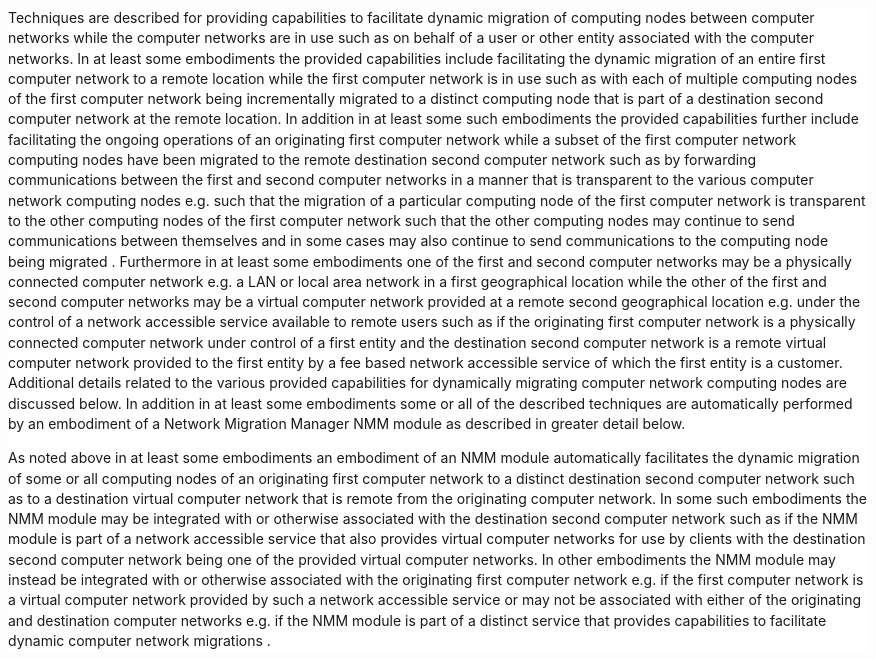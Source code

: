 Techniques are described for providing capabilities to facilitate dynamic migration of computing nodes between computer networks while the computer networks are in use such as on behalf of a user or other entity associated with the computer networks. In at least some embodiments the provided capabilities include facilitating the dynamic migration of an entire first computer network to a remote location while the first computer network is in use such as with each of multiple computing nodes of the first computer network being incrementally migrated to a distinct computing node that is part of a destination second computer network at the remote location. In addition in at least some such embodiments the provided capabilities further include facilitating the ongoing operations of an originating first computer network while a subset of the first computer network computing nodes have been migrated to the remote destination second computer network such as by forwarding communications between the first and second computer networks in a manner that is transparent to the various computer network computing nodes e.g. such that the migration of a particular computing node of the first computer network is transparent to the other computing nodes of the first computer network such that the other computing nodes may continue to send communications between themselves and in some cases may also continue to send communications to the computing node being migrated . Furthermore in at least some embodiments one of the first and second computer networks may be a physically connected computer network e.g. a LAN or local area network in a first geographical location while the other of the first and second computer networks may be a virtual computer network provided at a remote second geographical location e.g. under the control of a network accessible service available to remote users such as if the originating first computer network is a physically connected computer network under control of a first entity and the destination second computer network is a remote virtual computer network provided to the first entity by a fee based network accessible service of which the first entity is a customer. Additional details related to the various provided capabilities for dynamically migrating computer network computing nodes are discussed below. In addition in at least some embodiments some or all of the described techniques are automatically performed by an embodiment of a Network Migration Manager NMM module as described in greater detail below.

As noted above in at least some embodiments an embodiment of an NMM module automatically facilitates the dynamic migration of some or all computing nodes of an originating first computer network to a distinct destination second computer network such as to a destination virtual computer network that is remote from the originating computer network. In some such embodiments the NMM module may be integrated with or otherwise associated with the destination second computer network such as if the NMM module is part of a network accessible service that also provides virtual computer networks for use by clients with the destination second computer network being one of the provided virtual computer networks. In other embodiments the NMM module may instead be integrated with or otherwise associated with the originating first computer network e.g. if the first computer network is a virtual computer network provided by such a network accessible service or may not be associated with either of the originating and destination computer networks e.g. if the NMM module is part of a distinct service that provides capabilities to facilitate dynamic computer network migrations .
